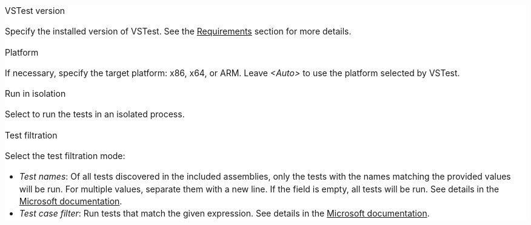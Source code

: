 </td>

</tr>

<tr>

<td id="vstest-version">

VSTest version

</td>

<td>

Specify the installed version of VSTest. See the [Requirements](#Requirements) section for more details.

</td>

</tr>

<tr>

<td id="vstest-platform">

Platform

</td>

<td>

If necessary, specify the target platform: x86, x64, or ARM. Leave _\<Auto\>_ to use the platform selected by VSTest.

</td>

</tr>

<tr>

<td id="vstest-isolation">

Run in isolation

</td>

<td>

Select to run the tests in an isolated process.

</td>

</tr>

<tr>

<td>

Test filtration

</td>

<td>

Select the test filtration mode:
* _Test names_: Of all tests discovered in the included assemblies, only the tests with the names matching the provided values will be run. For multiple values, separate them with a new line. If the field is empty, all tests will be run. See details in the [Microsoft documentation](https://learn.microsoft.com/en-us/visualstudio/test/vstest-console-options?view=vs-2022#general-command-line-options).
* _Test case filter_: Run tests that match the given expression. See details in the [Microsoft documentation](https://learn.microsoft.com/en-us/visualstudio/test/vstest-console-options?view=vs-2022#general-command-line-options).
